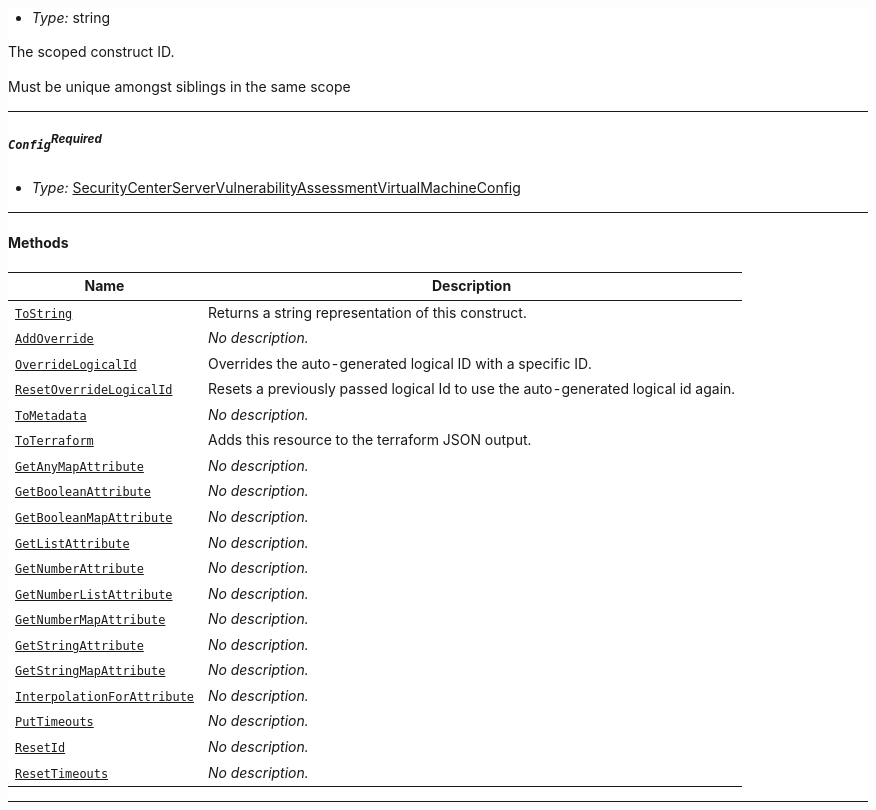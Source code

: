 - *Type:* string

The scoped construct ID.

Must be unique amongst siblings in the same scope

---

##### `Config`<sup>Required</sup> <a name="Config" id="@cdktf/provider-azurerm.securityCenterServerVulnerabilityAssessmentVirtualMachine.SecurityCenterServerVulnerabilityAssessmentVirtualMachine.Initializer.parameter.config"></a>

- *Type:* <a href="#@cdktf/provider-azurerm.securityCenterServerVulnerabilityAssessmentVirtualMachine.SecurityCenterServerVulnerabilityAssessmentVirtualMachineConfig">SecurityCenterServerVulnerabilityAssessmentVirtualMachineConfig</a>

---

#### Methods <a name="Methods" id="Methods"></a>

| **Name** | **Description** |
| --- | --- |
| <code><a href="#@cdktf/provider-azurerm.securityCenterServerVulnerabilityAssessmentVirtualMachine.SecurityCenterServerVulnerabilityAssessmentVirtualMachine.toString">ToString</a></code> | Returns a string representation of this construct. |
| <code><a href="#@cdktf/provider-azurerm.securityCenterServerVulnerabilityAssessmentVirtualMachine.SecurityCenterServerVulnerabilityAssessmentVirtualMachine.addOverride">AddOverride</a></code> | *No description.* |
| <code><a href="#@cdktf/provider-azurerm.securityCenterServerVulnerabilityAssessmentVirtualMachine.SecurityCenterServerVulnerabilityAssessmentVirtualMachine.overrideLogicalId">OverrideLogicalId</a></code> | Overrides the auto-generated logical ID with a specific ID. |
| <code><a href="#@cdktf/provider-azurerm.securityCenterServerVulnerabilityAssessmentVirtualMachine.SecurityCenterServerVulnerabilityAssessmentVirtualMachine.resetOverrideLogicalId">ResetOverrideLogicalId</a></code> | Resets a previously passed logical Id to use the auto-generated logical id again. |
| <code><a href="#@cdktf/provider-azurerm.securityCenterServerVulnerabilityAssessmentVirtualMachine.SecurityCenterServerVulnerabilityAssessmentVirtualMachine.toMetadata">ToMetadata</a></code> | *No description.* |
| <code><a href="#@cdktf/provider-azurerm.securityCenterServerVulnerabilityAssessmentVirtualMachine.SecurityCenterServerVulnerabilityAssessmentVirtualMachine.toTerraform">ToTerraform</a></code> | Adds this resource to the terraform JSON output. |
| <code><a href="#@cdktf/provider-azurerm.securityCenterServerVulnerabilityAssessmentVirtualMachine.SecurityCenterServerVulnerabilityAssessmentVirtualMachine.getAnyMapAttribute">GetAnyMapAttribute</a></code> | *No description.* |
| <code><a href="#@cdktf/provider-azurerm.securityCenterServerVulnerabilityAssessmentVirtualMachine.SecurityCenterServerVulnerabilityAssessmentVirtualMachine.getBooleanAttribute">GetBooleanAttribute</a></code> | *No description.* |
| <code><a href="#@cdktf/provider-azurerm.securityCenterServerVulnerabilityAssessmentVirtualMachine.SecurityCenterServerVulnerabilityAssessmentVirtualMachine.getBooleanMapAttribute">GetBooleanMapAttribute</a></code> | *No description.* |
| <code><a href="#@cdktf/provider-azurerm.securityCenterServerVulnerabilityAssessmentVirtualMachine.SecurityCenterServerVulnerabilityAssessmentVirtualMachine.getListAttribute">GetListAttribute</a></code> | *No description.* |
| <code><a href="#@cdktf/provider-azurerm.securityCenterServerVulnerabilityAssessmentVirtualMachine.SecurityCenterServerVulnerabilityAssessmentVirtualMachine.getNumberAttribute">GetNumberAttribute</a></code> | *No description.* |
| <code><a href="#@cdktf/provider-azurerm.securityCenterServerVulnerabilityAssessmentVirtualMachine.SecurityCenterServerVulnerabilityAssessmentVirtualMachine.getNumberListAttribute">GetNumberListAttribute</a></code> | *No description.* |
| <code><a href="#@cdktf/provider-azurerm.securityCenterServerVulnerabilityAssessmentVirtualMachine.SecurityCenterServerVulnerabilityAssessmentVirtualMachine.getNumberMapAttribute">GetNumberMapAttribute</a></code> | *No description.* |
| <code><a href="#@cdktf/provider-azurerm.securityCenterServerVulnerabilityAssessmentVirtualMachine.SecurityCenterServerVulnerabilityAssessmentVirtualMachine.getStringAttribute">GetStringAttribute</a></code> | *No description.* |
| <code><a href="#@cdktf/provider-azurerm.securityCenterServerVulnerabilityAssessmentVirtualMachine.SecurityCenterServerVulnerabilityAssessmentVirtualMachine.getStringMapAttribute">GetStringMapAttribute</a></code> | *No description.* |
| <code><a href="#@cdktf/provider-azurerm.securityCenterServerVulnerabilityAssessmentVirtualMachine.SecurityCenterServerVulnerabilityAssessmentVirtualMachine.interpolationForAttribute">InterpolationForAttribute</a></code> | *No description.* |
| <code><a href="#@cdktf/provider-azurerm.securityCenterServerVulnerabilityAssessmentVirtualMachine.SecurityCenterServerVulnerabilityAssessmentVirtualMachine.putTimeouts">PutTimeouts</a></code> | *No description.* |
| <code><a href="#@cdktf/provider-azurerm.securityCenterServerVulnerabilityAssessmentVirtualMachine.SecurityCenterServerVulnerabilityAssessmentVirtualMachine.resetId">ResetId</a></code> | *No description.* |
| <code><a href="#@cdktf/provider-azurerm.securityCenterServerVulnerabilityAssessmentVirtualMachine.SecurityCenterServerVulnerabilityAssessmentVirtualMachine.resetTimeouts">ResetTimeouts</a></code> | *No description.* |

---